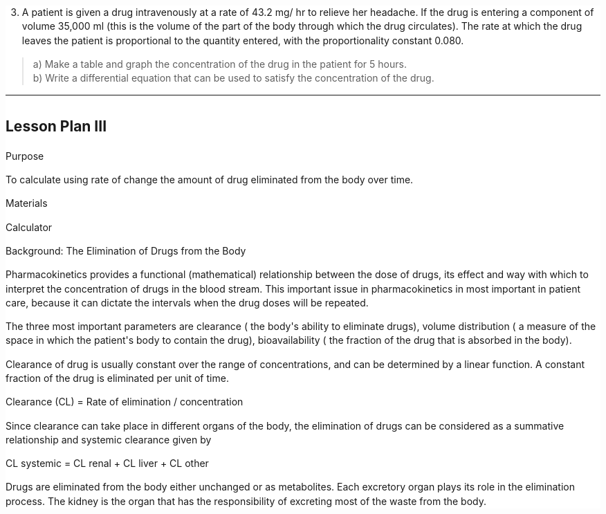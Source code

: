 3. A patient is given a drug intravenously at a rate of 43.2 mg/ hr to relieve her headache.  If the drug is entering a component of volume 35,000 ml (this is the volume of the part of the body through which the drug circulates).  The rate at which the drug leaves the patient is proportional to the quantity entered, with the proportionality constant 0.080.
</p>
<blockquote>
<dl>
<dt>
a) Make a table and graph the concentration of the drug in the patient for 5 hours.
<dt>
b) Write a differential equation that can be used to satisfy the concentration of the drug.
</dt>
</dt>
</dl>
</blockquote>
<hr/>
<h2>
Lesson Plan III
</h2>
<p>
Purpose
</p>
<p>
To calculate using rate of change the amount of drug eliminated from the body over time.
</p>
<p>
Materials
</p>
<p>
Calculator
</p>
<p>
Background:   The Elimination of Drugs from the Body
</p>
<p>
Pharmacokinetics provides a functional (mathematical) relationship between the dose of drugs, its effect and way with which to interpret the concentration of drugs in the blood stream.  This important issue in pharmacokinetics in most important in patient care, because it can dictate the intervals when the drug doses will be repeated.
</p>
<p>
The three most important parameters are clearance ( the body's ability to eliminate drugs), volume distribution ( a measure of the space in which the patient's body to contain the drug), bioavailability ( the fraction of the drug that is absorbed in the body).
</p>
<p>
Clearance of drug is usually constant over the range of concentrations, and can be determined by a linear function.  A constant fraction of the drug is eliminated per unit of time.
</p>
<p>
Clearance (CL) = Rate of elimination / concentration
</p>
<p>
Since clearance can take place in different organs of the body, the elimination of drugs can be considered as a summative relationship and systemic clearance given by
</p>
<p>
CL systemic  =  CL renal + CL liver + CL other
</p>
<p>
Drugs are eliminated from the body either unchanged or as metabolites.  Each excretory organ plays its role in the elimination process.  The kidney is the organ that has the responsibility of excreting most of the waste from the body.
</p>